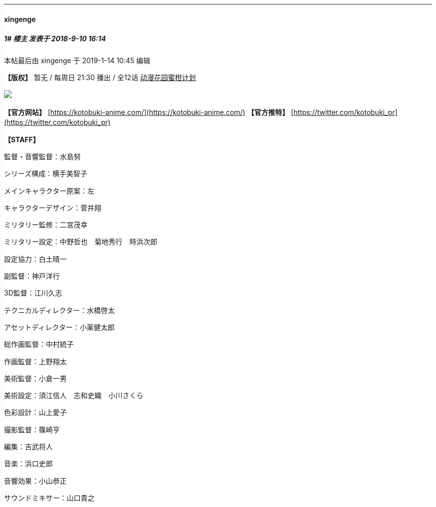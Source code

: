 

-----

####  xingenge  
##### 1#       楼主       发表于 2018-9-10 16:14



 本帖最后由 xingenge 于 2019-1-14 10:45 编辑 

<strong>【版权】</strong> 暂无 / 每周日 21:30 播出 / 全12话
[动漫花园](https://share.dmhy.org/topics/list?keyword=%E8%8D%92%E9%87%8E%E7%9A%84%E5%AF%BF%E9%A3%9E%E8%A1%8C%E9%98%9F)[蜜柑计划](https://mikanani.me/Home/Bangumi/1844)


<img src="http://wx4.sinaimg.cn/large/0068TvVBgy1fwkaj4570qj316r0sub29.jpg" referrerpolicy="no-referrer">

<strong>【官方网站】</strong> [https://kotobuki-anime.com/](https://kotobuki-anime.com/)
<strong>【官方推特】</strong> [https://twitter.com/kotobuki_pr](https://twitter.com/kotobuki_pr)

<strong>【STAFF】</strong>

監督・音響監督：水島努

シリーズ構成：横手美智子

メインキャラクター原案：左

キャラクターデザイン：菅井翔

ミリタリー監修：二宮茂幸

ミリタリー設定：中野哲也　菊地秀行　時浜次郎

設定協力：白土晴一

副監督：神戸洋行

3D監督：江川久志

テクニカルディレクター：水橋啓太

アセットディレクター：小薬健太郎

総作画監督：中村統子

作画監督：上野翔太

美術監督：小倉一男

美術設定：須江信人　志和史織　小川さくら

色彩設計：山上愛子

撮影監督：篠崎亨

編集：吉武将人

音楽：浜口史郎

音響効果：小山恭正

サウンドミキサー：山口貴之
